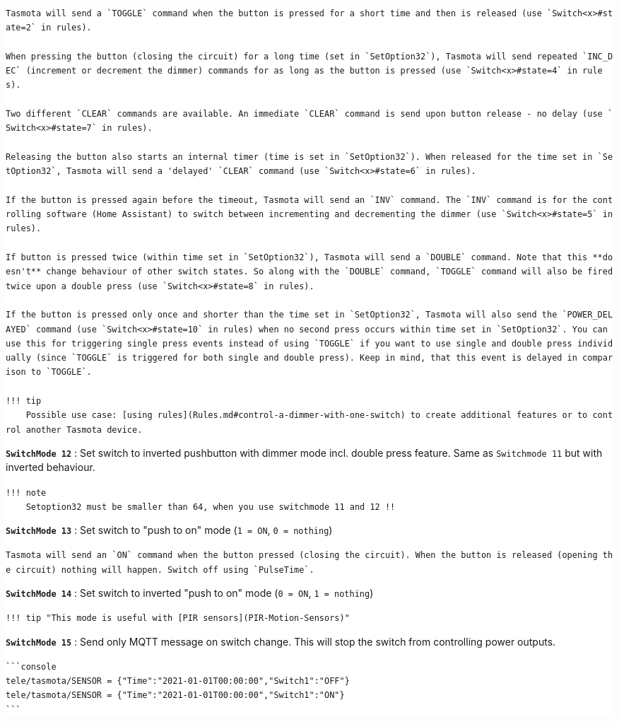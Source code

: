     Tasmota will send a `TOGGLE` command when the button is pressed for a short time and then is released (use `Switch<x>#state=2` in rules).

    When pressing the button (closing the circuit) for a long time (set in `SetOption32`), Tasmota will send repeated `INC_DEC` (increment or decrement the dimmer) commands for as long as the button is pressed (use `Switch<x>#state=4` in rules).

    Two different `CLEAR` commands are available. An immediate `CLEAR` command is send upon button release - no delay (use `Switch<x>#state=7` in rules).

    Releasing the button also starts an internal timer (time is set in `SetOption32`). When released for the time set in `SetOption32`, Tasmota will send a 'delayed' `CLEAR` command (use `Switch<x>#state=6` in rules).

    If the button is pressed again before the timeout, Tasmota will send an `INV` command. The `INV` command is for the controlling software (Home Assistant) to switch between incrementing and decrementing the dimmer (use `Switch<x>#state=5` in rules).

    If button is pressed twice (within time set in `SetOption32`), Tasmota will send a `DOUBLE` command. Note that this **doesn't** change behaviour of other switch states. So along with the `DOUBLE` command, `TOGGLE` command will also be fired twice upon a double press (use `Switch<x>#state=8` in rules).
    
    If the button is pressed only once and shorter than the time set in `SetOption32`, Tasmota will also send the `POWER_DELAYED` command (use `Switch<x>#state=10` in rules) when no second press occurs within time set in `SetOption32`. You can use this for triggering single press events instead of using `TOGGLE` if you want to use single and double press individually (since `TOGGLE` is triggered for both single and double press). Keep in mind, that this event is delayed in comparison to `TOGGLE`.

    !!! tip
        Possible use case: [using rules](Rules.md#control-a-dimmer-with-one-switch) to create additional features or to control another Tasmota device. 

**`SwitchMode 12`**
:    Set switch to inverted pushbutton with dimmer mode incl. double press feature.
    Same as `Switchmode 11` but with inverted behaviour.

    !!! note
        Setoption32 must be smaller than 64, when you use switchmode 11 and 12 !!

**`SwitchMode 13`**
:    Set switch to "push to on" mode (`1 = ON`, `0 = nothing`)

    Tasmota will send an `ON` command when the button pressed (closing the circuit). When the button is released (opening the circuit) nothing will happen. Switch off using `PulseTime`.

**`SwitchMode 14`**
:    Set switch to inverted "push to on" mode (`0 = ON`, `1 = nothing`)

    !!! tip "This mode is useful with [PIR sensors](PIR-Motion-Sensors)"

**`SwitchMode 15`**
:    Send only MQTT message on switch change. This will stop the switch from controlling power outputs.

    ```console
    tele/tasmota/SENSOR = {"Time":"2021-01-01T00:00:00","Switch1":"OFF"}
    tele/tasmota/SENSOR = {"Time":"2021-01-01T00:00:00","Switch1":"ON"}
    ```
